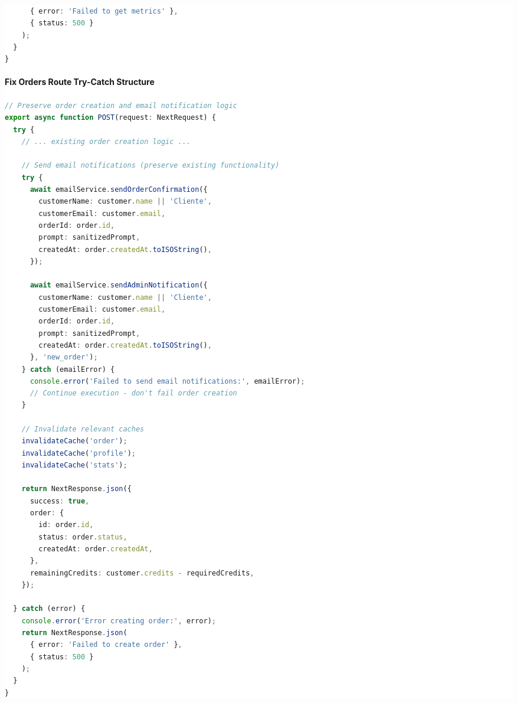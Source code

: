 ```typescript
      { error: 'Failed to get metrics' },
      { status: 500 }
    );
  }
}
```

#### Fix Orders Route Try-Catch Structure
```typescript
// Preserve order creation and email notification logic
export async function POST(request: NextRequest) {
  try {
    // ... existing order creation logic ...
    
    // Send email notifications (preserve existing functionality)
    try {
      await emailService.sendOrderConfirmation({
        customerName: customer.name || 'Cliente',
        customerEmail: customer.email,
        orderId: order.id,
        prompt: sanitizedPrompt,
        createdAt: order.createdAt.toISOString(),
      });

      await emailService.sendAdminNotification({
        customerName: customer.name || 'Cliente',
        customerEmail: customer.email,
        orderId: order.id,
        prompt: sanitizedPrompt,
        createdAt: order.createdAt.toISOString(),
      }, 'new_order');
    } catch (emailError) {
      console.error('Failed to send email notifications:', emailError);
      // Continue execution - don't fail order creation
    }

    // Invalidate relevant caches
    invalidateCache('order');
    invalidateCache('profile');
    invalidateCache('stats');

    return NextResponse.json({
      success: true,
      order: {
        id: order.id,
        status: order.status,
        createdAt: order.createdAt,
      },
      remainingCredits: customer.credits - requiredCredits,
    });

  } catch (error) {
    console.error('Error creating order:', error);
    return NextResponse.json(
      { error: 'Failed to create order' },
      { status: 500 }
    );
  }
}
```
